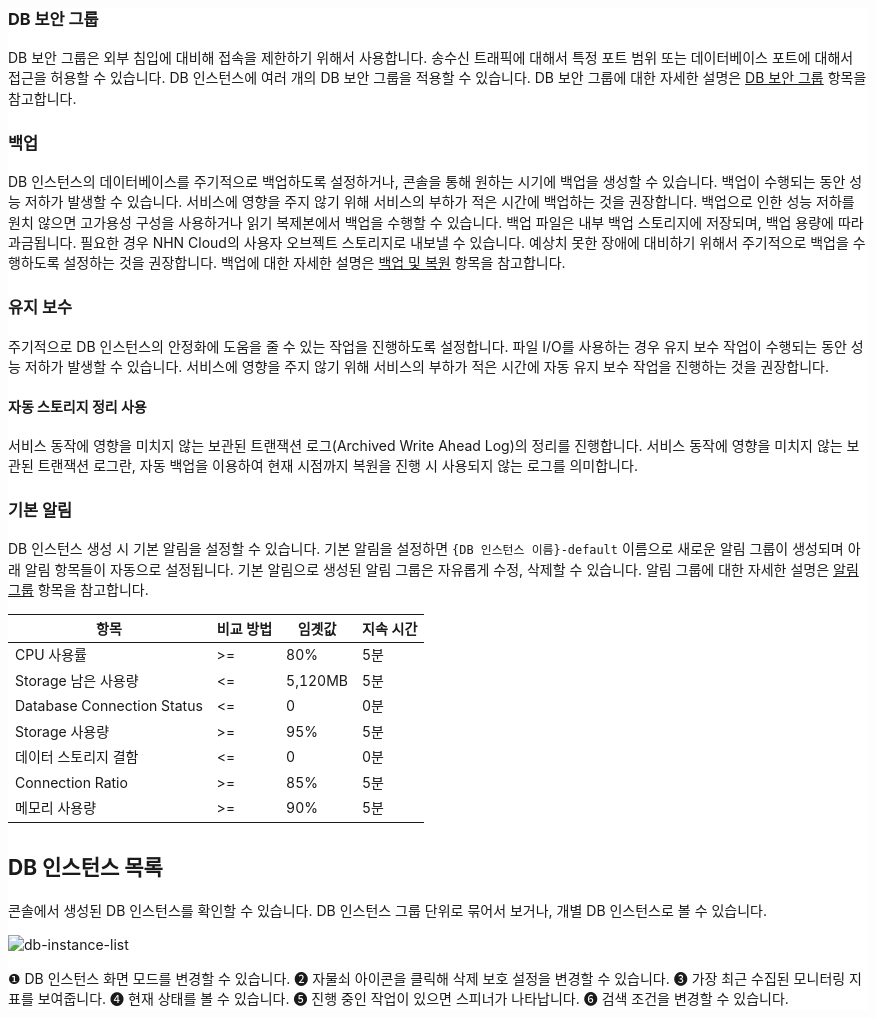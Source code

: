 ### DB 보안 그룹

DB 보안 그룹은 외부 침입에 대비해 접속을 제한하기 위해서 사용합니다. 송수신 트래픽에 대해서 특정 포트 범위 또는 데이터베이스 포트에 대해서 접근을 허용할 수 있습니다. DB 인스턴스에 여러 개의 DB 보안 그룹을 적용할 수 있습니다. DB 보안 그룹에 대한 자세한 설명은 [DB 보안 그룹](db-security-group/) 항목을 참고합니다.

### 백업

DB 인스턴스의 데이터베이스를 주기적으로 백업하도록 설정하거나, 콘솔을 통해 원하는 시기에 백업을 생성할 수 있습니다. 백업이 수행되는 동안 성능 저하가 발생할 수 있습니다. 서비스에 영향을 주지 않기 위해 서비스의 부하가 적은 시간에 백업하는 것을 권장합니다. 백업으로 인한 성능 저하를 원치 않으면 고가용성 구성을 사용하거나 읽기 복제본에서 백업을 수행할 수 있습니다. 백업 파일은 내부 백업 스토리지에 저장되며, 백업 용량에 따라 과금됩니다. 필요한 경우 NHN Cloud의 사용자 오브젝트 스토리지로 내보낼 수 있습니다. 예상치 못한 장애에 대비하기 위해서 주기적으로 백업을 수행하도록 설정하는 것을 권장합니다. 백업에 대한 자세한 설명은 [백업 및 복원](backup-and-restore/) 항목을 참고합니다.

### 유지 보수

주기적으로 DB 인스턴스의 안정화에 도움을 줄 수 있는 작업을 진행하도록 설정합니다. 파일 I/O를 사용하는 경우 유지 보수 작업이 수행되는 동안 성능 저하가 발생할 수 있습니다. 서비스에 영향을 주지 않기 위해 서비스의 부하가 적은 시간에 자동 유지 보수 작업을 진행하는 것을 권장합니다.

#### 자동 스토리지 정리 사용

서비스 동작에 영향을 미치지 않는 보관된 트랜잭션 로그(Archived Write Ahead Log)의 정리를 진행합니다. 서비스 동작에 영향을 미치지 않는 보관된 트랜잭션 로그란, 자동 백업을 이용하여 현재 시점까지 복원을 진행 시 사용되지 않는 로그를 의미합니다.

### 기본 알림

DB 인스턴스 생성 시 기본 알림을 설정할 수 있습니다. 기본 알림을 설정하면 `{DB 인스턴스 이름}-default` 이름으로 새로운 알림 그룹이 생성되며 아래 알림 항목들이 자동으로 설정됩니다. 기본 알림으로 생성된 알림 그룹은 자유롭게 수정, 삭제할 수 있습니다. 알림 그룹에 대한 자세한 설명은 [알림 그룹](notification/) 항목을 참고합니다.

| 항목                         | 비교 방법 | 임곗값           | 지속 시간 |
|----------------------------|-------|---------------|-------|
| CPU 사용률                    | &gt;= | 80%           | 5분    |
| Storage 남은 사용량             | &lt;= | 5,120MB       | 5분    |
| Database Connection Status | &lt;= | 0             | 0분    |
| Storage 사용량                | &gt;= | 95%           | 5분    |
| 데이터 스토리지 결함                | &lt;= | 0             | 0분    |
| Connection Ratio           | &gt;= | 85%           | 5분    |
| 메모리 사용량                    | &gt;= | 90%           | 5분    |


## DB 인스턴스 목록

콘솔에서 생성된 DB 인스턴스를 확인할 수 있습니다. DB 인스턴스 그룹 단위로 묶어서 보거나, 개별 DB 인스턴스로 볼 수 있습니다.

![db-instance-list](https://static.toastoven.net/prod_rds_postgres/20240813/db-instance-list-basic-ko.png)

❶ DB 인스턴스 화면 모드를 변경할 수 있습니다.
❷ 자물쇠 아이콘을 클릭해 삭제 보호 설정을 변경할 수 있습니다.
❸ 가장 최근 수집된 모니터링 지표를 보여줍니다.
❹ 현재 상태를 볼 수 있습니다.
❺ 진행 중인 작업이 있으면 스피너가 나타납니다.
❻ 검색 조건을 변경할 수 있습니다.
